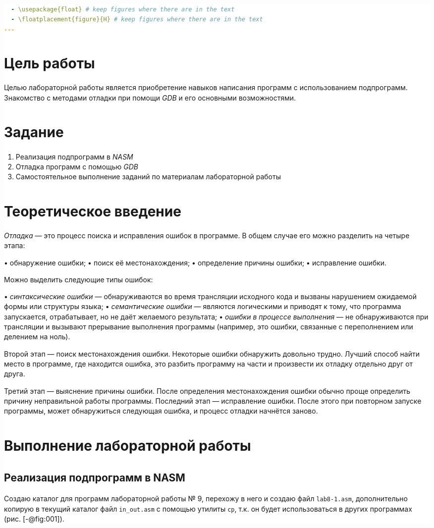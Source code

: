 ```yaml
  - \usepackage{float} # keep figures where there are in the text
  - \floatplacement{figure}{H} # keep figures where there are in the text
---
```


# Цель работы

Целью лабораторной работы является приобретение навыков написания программ с использованием подпрограмм. Знакомство с методами отладки при помощи *GDB* и его основными возможностями.

# Задание

1. Реализация подпрограмм в *NASM*
2. Отладка программ с помощью *GDB*
3. Самостоятельное выполнение заданий по материалам лабораторной работы


# Теоретическое введение

*Отладка* — это процесс поиска и исправления ошибок в программе. В общем случае его можно разделить на четыре этапа:

• обнаружение ошибки;
• поиск её местонахождения;
• определение причины ошибки;
• исправление ошибки.

Можно выделить следующие типы ошибок:

• *синтаксические ошибки* — обнаруживаются во время трансляции исходного кода и вызваны нарушением ожидаемой формы или структуры языка;
• *семантические ошибки* — являются логическими и приводят к тому, что программа запускается, отрабатывает, но не даёт желаемого результата;
• *ошибки в процессе выполнения* — не обнаруживаются при трансляции и вызывают прерывание выполнения программы (например, это ошибки, связанные с переполнением или делением на ноль).


Второй этап — поиск местонахождения ошибки. Некоторые ошибки обнаружить довольно трудно. Лучший способ найти место в программе, где находится ошибка, это разбить программу на части и произвести их отладку отдельно друг от друга.

Третий этап — выяснение причины ошибки. После определения местонахождения ошибки обычно проще определить причину неправильной работы программы. Последний этап — исправление ошибки. После этого при повторном запуске программы, может обнаружиться следующая ошибка, и процесс отладки начнётся заново.

# Выполнение лабораторной работы

## Реализация подпрограмм в NASM

Создаю каталог для программ лабораторной работы № 9, перехожу в него и создаю файл `lab8-1.asm`, дополнительно копирую в текущий каталог файл `in_out.asm` с помощью утилиты `cp`, т.к. он будет использоваться в других программах (рис. [-@fig:001]).

